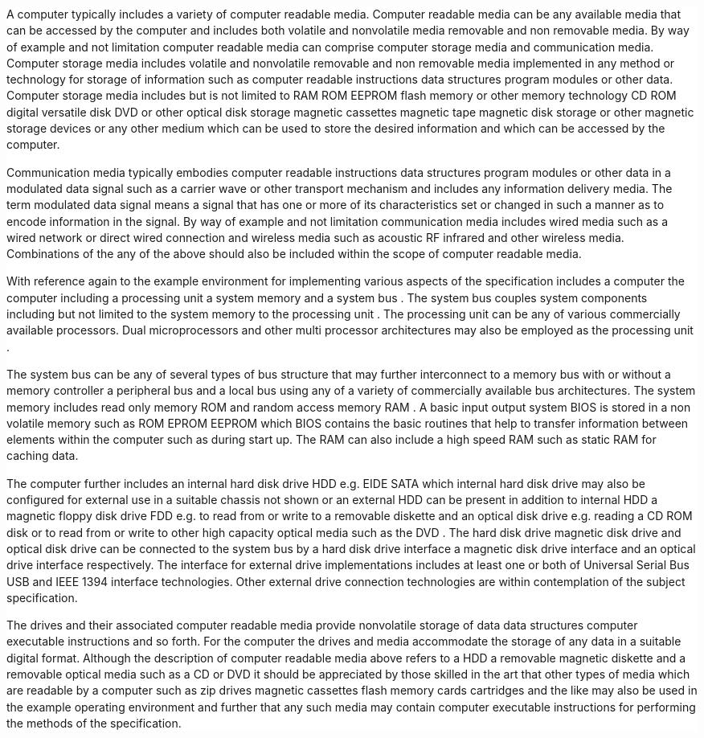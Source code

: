 A computer typically includes a variety of computer readable media. Computer readable media can be any available media that can be accessed by the computer and includes both volatile and nonvolatile media removable and non removable media. By way of example and not limitation computer readable media can comprise computer storage media and communication media. Computer storage media includes volatile and nonvolatile removable and non removable media implemented in any method or technology for storage of information such as computer readable instructions data structures program modules or other data. Computer storage media includes but is not limited to RAM ROM EEPROM flash memory or other memory technology CD ROM digital versatile disk DVD or other optical disk storage magnetic cassettes magnetic tape magnetic disk storage or other magnetic storage devices or any other medium which can be used to store the desired information and which can be accessed by the computer.

Communication media typically embodies computer readable instructions data structures program modules or other data in a modulated data signal such as a carrier wave or other transport mechanism and includes any information delivery media. The term modulated data signal means a signal that has one or more of its characteristics set or changed in such a manner as to encode information in the signal. By way of example and not limitation communication media includes wired media such as a wired network or direct wired connection and wireless media such as acoustic RF infrared and other wireless media. Combinations of the any of the above should also be included within the scope of computer readable media.

With reference again to the example environment for implementing various aspects of the specification includes a computer the computer including a processing unit a system memory and a system bus . The system bus couples system components including but not limited to the system memory to the processing unit . The processing unit can be any of various commercially available processors. Dual microprocessors and other multi processor architectures may also be employed as the processing unit .

The system bus can be any of several types of bus structure that may further interconnect to a memory bus with or without a memory controller a peripheral bus and a local bus using any of a variety of commercially available bus architectures. The system memory includes read only memory ROM and random access memory RAM . A basic input output system BIOS is stored in a non volatile memory such as ROM EPROM EEPROM which BIOS contains the basic routines that help to transfer information between elements within the computer such as during start up. The RAM can also include a high speed RAM such as static RAM for caching data.

The computer further includes an internal hard disk drive HDD e.g. EIDE SATA which internal hard disk drive may also be configured for external use in a suitable chassis not shown or an external HDD can be present in addition to internal HDD a magnetic floppy disk drive FDD e.g. to read from or write to a removable diskette and an optical disk drive e.g. reading a CD ROM disk or to read from or write to other high capacity optical media such as the DVD . The hard disk drive magnetic disk drive and optical disk drive can be connected to the system bus by a hard disk drive interface a magnetic disk drive interface and an optical drive interface respectively. The interface for external drive implementations includes at least one or both of Universal Serial Bus USB and IEEE 1394 interface technologies. Other external drive connection technologies are within contemplation of the subject specification.

The drives and their associated computer readable media provide nonvolatile storage of data data structures computer executable instructions and so forth. For the computer the drives and media accommodate the storage of any data in a suitable digital format. Although the description of computer readable media above refers to a HDD a removable magnetic diskette and a removable optical media such as a CD or DVD it should be appreciated by those skilled in the art that other types of media which are readable by a computer such as zip drives magnetic cassettes flash memory cards cartridges and the like may also be used in the example operating environment and further that any such media may contain computer executable instructions for performing the methods of the specification.
